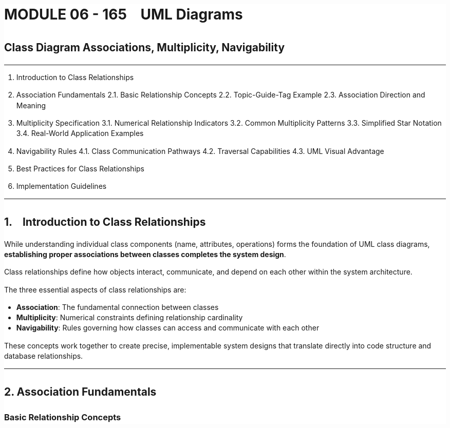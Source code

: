 # MODULE 06 - 165    UML Diagrams

## Class Diagram Associations, Multiplicity, Navigability

---

1. Introduction to Class Relationships

2. Association Fundamentals
   2.1. Basic Relationship Concepts
   2.2. Topic-Guide-Tag Example
   2.3. Association Direction and Meaning

3. Multiplicity Specification
   3.1. Numerical Relationship Indicators
   3.2. Common Multiplicity Patterns
   3.3. Simplified Star Notation
   3.4. Real-World Application Examples

4. Navigability Rules
   4.1. Class Communication Pathways
   4.2. Traversal Capabilities
   4.3. UML Visual Advantage

5. Best Practices for Class Relationships

6. Implementation Guidelines

---

## 1.    Introduction to Class Relationships

While understanding individual class components (name, attributes, operations) forms the foundation of UML class diagrams, **establishing proper associations between classes completes the system design**.  

Class relationships define how objects interact, communicate, and depend on each other within the system architecture.

The three essential aspects of class relationships are:

- **Association**: The fundamental connection between classes
- **Multiplicity**: Numerical constraints defining relationship cardinality
- **Navigability**: Rules governing how classes can access and communicate with each other

These concepts work together to create precise, implementable system designs that translate directly into code structure and database relationships.

---

## 2.   Association Fundamentals

### Basic Relationship Concepts
